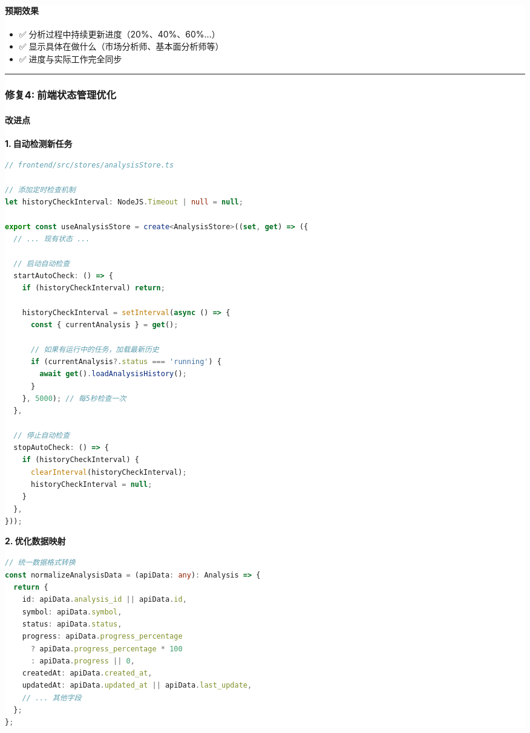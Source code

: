 #### 预期效果
- ✅ 分析过程中持续更新进度（20%、40%、60%...）
- ✅ 显示具体在做什么（市场分析师、基本面分析师等）
- ✅ 进度与实际工作完全同步

---

### 修复4: 前端状态管理优化

#### 改进点

**1. 自动检测新任务**

```typescript
// frontend/src/stores/analysisStore.ts

// 添加定时检查机制
let historyCheckInterval: NodeJS.Timeout | null = null;

export const useAnalysisStore = create<AnalysisStore>((set, get) => ({
  // ... 现有状态 ...
  
  // 启动自动检查
  startAutoCheck: () => {
    if (historyCheckInterval) return;
    
    historyCheckInterval = setInterval(async () => {
      const { currentAnalysis } = get();
      
      // 如果有运行中的任务，加载最新历史
      if (currentAnalysis?.status === 'running') {
        await get().loadAnalysisHistory();
      }
    }, 5000); // 每5秒检查一次
  },
  
  // 停止自动检查
  stopAutoCheck: () => {
    if (historyCheckInterval) {
      clearInterval(historyCheckInterval);
      historyCheckInterval = null;
    }
  },
}));
```

**2. 优化数据映射**

```typescript
// 统一数据格式转换
const normalizeAnalysisData = (apiData: any): Analysis => {
  return {
    id: apiData.analysis_id || apiData.id,
    symbol: apiData.symbol,
    status: apiData.status,
    progress: apiData.progress_percentage 
      ? apiData.progress_percentage * 100 
      : apiData.progress || 0,
    createdAt: apiData.created_at,
    updatedAt: apiData.updated_at || apiData.last_update,
    // ... 其他字段
  };
};
```
